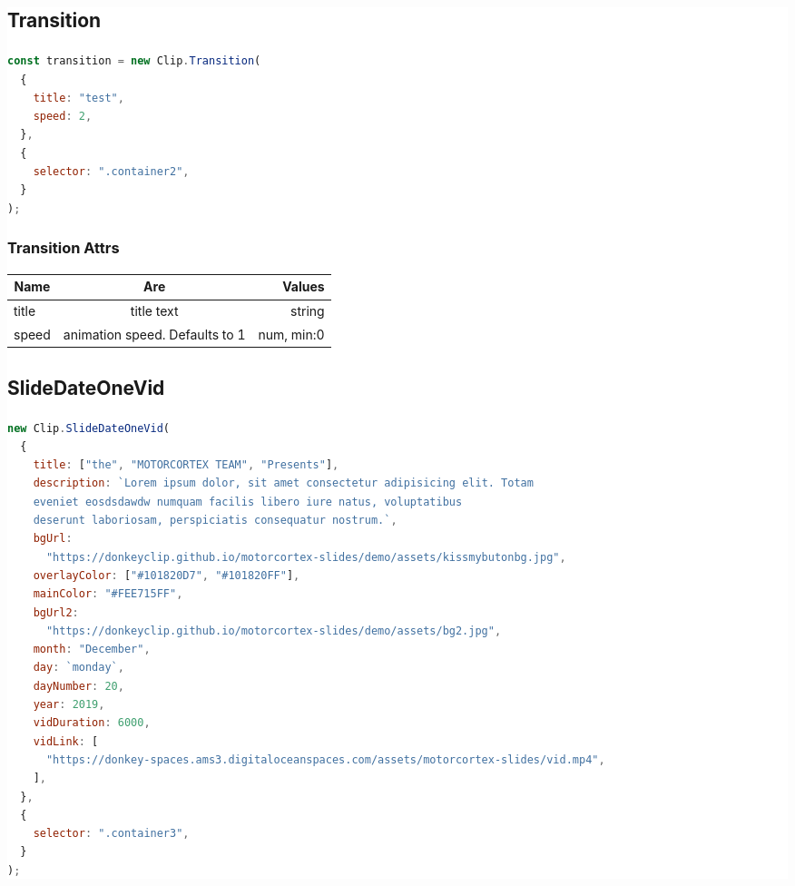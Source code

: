 ## Transition

```javascript
const transition = new Clip.Transition(
  {
    title: "test",
    speed: 2,
  },
  {
    selector: ".container2",
  }
);
```

### Transition Attrs

| Name  |              Are               |     Values |
| ----- | :----------------------------: | ---------: |
| title |           title text           |     string |
| speed | animation speed. Defaults to 1 | num, min:0 |

## SlideDateOneVid

```javascript
new Clip.SlideDateOneVid(
  {
    title: ["the", "MOTORCORTEX TEAM", "Presents"],
    description: `Lorem ipsum dolor, sit amet consectetur adipisicing elit. Totam
    eveniet eosdsdawdw numquam facilis libero iure natus, voluptatibus
    deserunt laboriosam, perspiciatis consequatur nostrum.`,
    bgUrl:
      "https://donkeyclip.github.io/motorcortex-slides/demo/assets/kissmybutonbg.jpg",
    overlayColor: ["#101820D7", "#101820FF"],
    mainColor: "#FEE715FF",
    bgUrl2:
      "https://donkeyclip.github.io/motorcortex-slides/demo/assets/bg2.jpg",
    month: "December",
    day: `monday`,
    dayNumber: 20,
    year: 2019,
    vidDuration: 6000,
    vidLink: [
      "https://donkey-spaces.ams3.digitaloceanspaces.com/assets/motorcortex-slides/vid.mp4",
    ],
  },
  {
    selector: ".container3",
  }
);
```
